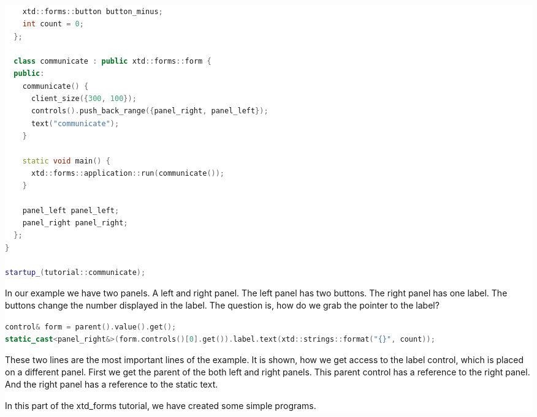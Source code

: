```c++
    xtd::forms::button button_minus;
    int count = 0;
  };

  class communicate : public xtd::forms::form {
  public:
    communicate() {
      client_size({300, 100});
      controls().push_back_range({panel_right, panel_left});
      text("communicate");
    }

    static void main() {
      xtd::forms::application::run(communicate());
    }
    
    panel_left panel_left;
    panel_right panel_right;
  };
}

startup_(tutorial::communicate);
```
In our example we have two panels. A left and right panel. The left panel has two buttons. The right panel has one label. The buttons change the number displayed in the label. The question is, how do we grab the pointer to the label?

```c++
control& form = parent().value().get();
static_cast<panel_right&>(form.controls()[0].get()).label.text(xtd::strings::format("{}", count));
```

These two lines are the most important lines of the example. It is shown, how we get access to the label control, which is placed on a different panel. First we get the parent of the both left and right panels. This parent control has a reference to the right panel. And the right panel has a reference to the static text.

In this part of the xtd_forms tutorial, we have created some simple programs.
